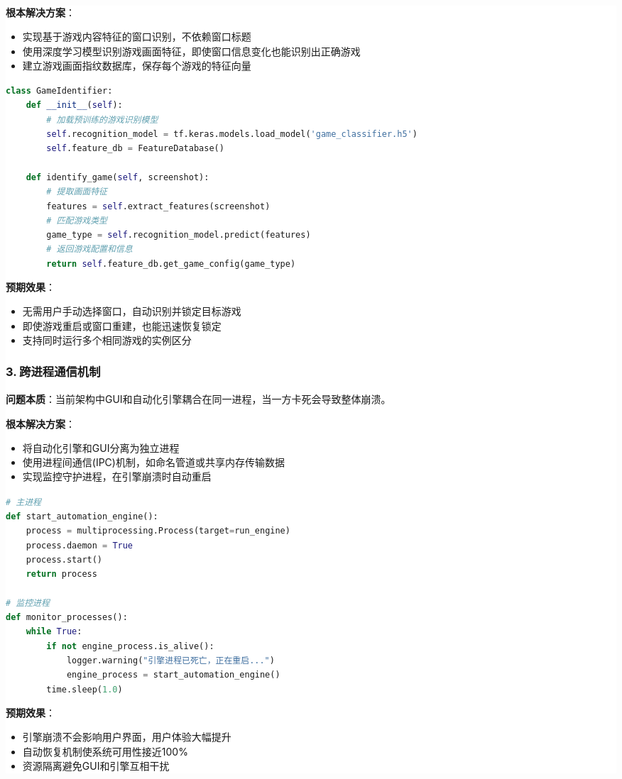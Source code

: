 **根本解决方案**：
- 实现基于游戏内容特征的窗口识别，不依赖窗口标题
- 使用深度学习模型识别游戏画面特征，即使窗口信息变化也能识别出正确游戏
- 建立游戏画面指纹数据库，保存每个游戏的特征向量

```python
class GameIdentifier:
    def __init__(self):
        # 加载预训练的游戏识别模型
        self.recognition_model = tf.keras.models.load_model('game_classifier.h5')
        self.feature_db = FeatureDatabase()
        
    def identify_game(self, screenshot):
        # 提取画面特征
        features = self.extract_features(screenshot)
        # 匹配游戏类型
        game_type = self.recognition_model.predict(features)
        # 返回游戏配置和信息
        return self.feature_db.get_game_config(game_type)
```

**预期效果**：
- 无需用户手动选择窗口，自动识别并锁定目标游戏
- 即使游戏重启或窗口重建，也能迅速恢复锁定
- 支持同时运行多个相同游戏的实例区分

### 3. 跨进程通信机制

**问题本质**：当前架构中GUI和自动化引擎耦合在同一进程，当一方卡死会导致整体崩溃。

**根本解决方案**：
- 将自动化引擎和GUI分离为独立进程
- 使用进程间通信(IPC)机制，如命名管道或共享内存传输数据
- 实现监控守护进程，在引擎崩溃时自动重启

```python
# 主进程
def start_automation_engine():
    process = multiprocessing.Process(target=run_engine)
    process.daemon = True
    process.start()
    return process

# 监控进程
def monitor_processes():
    while True:
        if not engine_process.is_alive():
            logger.warning("引擎进程已死亡，正在重启...")
            engine_process = start_automation_engine()
        time.sleep(1.0)
```

**预期效果**：
- 引擎崩溃不会影响用户界面，用户体验大幅提升
- 自动恢复机制使系统可用性接近100%
- 资源隔离避免GUI和引擎互相干扰

